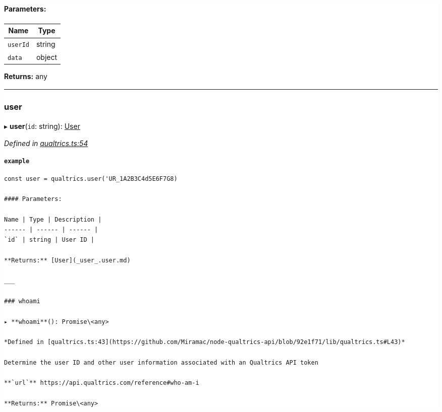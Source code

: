 #### Parameters:

Name | Type |
------ | ------ |
`userId` | string |
`data` | object |

**Returns:** any

___

### user

▸ **user**(`id`: string): [User](_user_.user.md)

*Defined in [qualtrics.ts:54](https://github.com/Miramac/node-qualtrics-api/blob/92e1f71/lib/qualtrics.ts#L54)*

**`example`** 
```
const user = qualtrics.user('UR_1A2B3C4d5E6F7G8)

#### Parameters:

Name | Type | Description |
------ | ------ | ------ |
`id` | string | User ID |

**Returns:** [User](_user_.user.md)

___

### whoami

▸ **whoami**(): Promise\<any>

*Defined in [qualtrics.ts:43](https://github.com/Miramac/node-qualtrics-api/blob/92e1f71/lib/qualtrics.ts#L43)*

Determine the user ID and other user information associated with an Qualtrics API token

**`url`** https://api.qualtrics.com/reference#who-am-i

**Returns:** Promise\<any>
